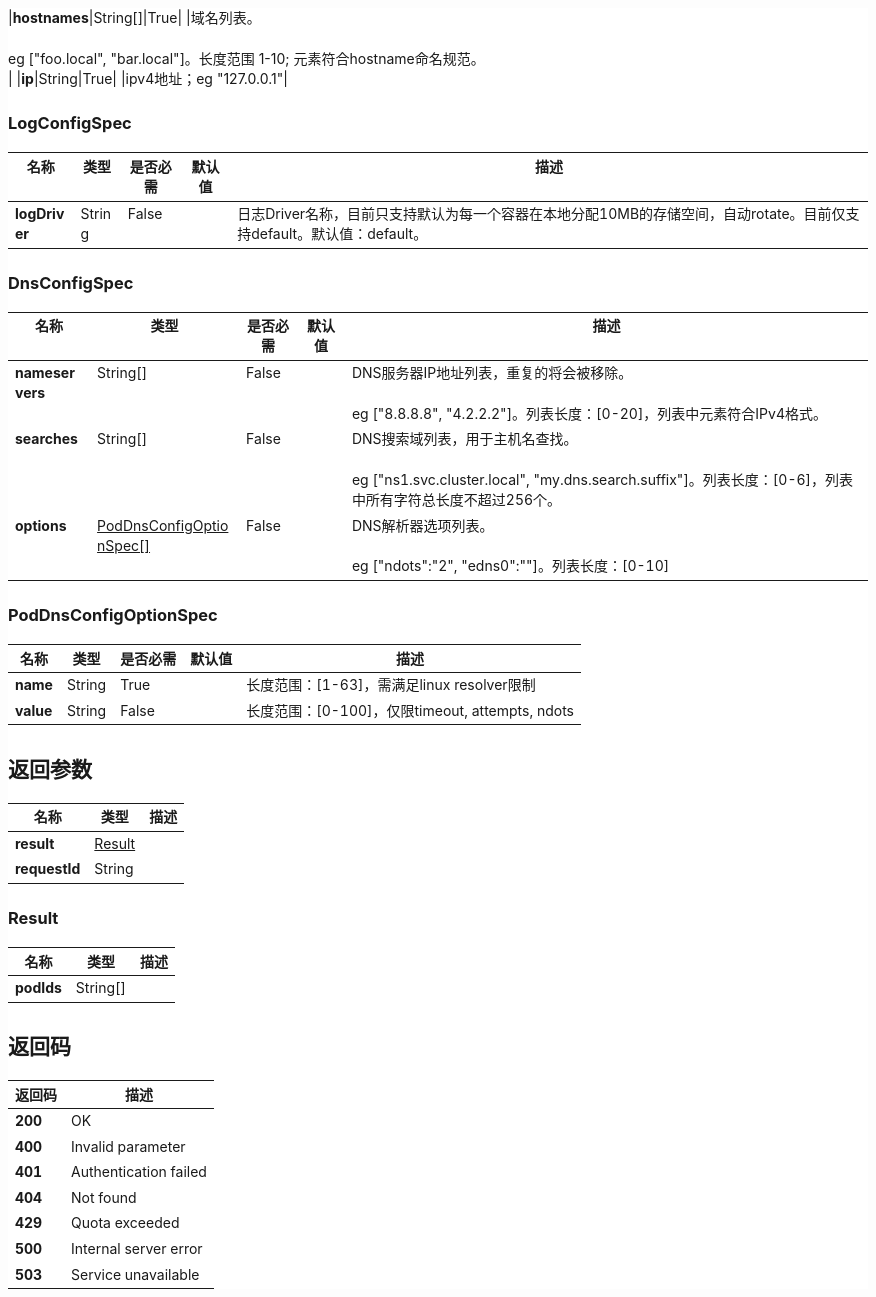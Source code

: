 |**hostnames**|String[]|True| |域名列表。<br><br>eg  ["foo.local", "bar.local"]。长度范围 1-10; 元素符合hostname命名规范。<br>|
|**ip**|String|True| |ipv4地址；eg "127.0.0.1"|
### <div id="logconfigspec">LogConfigSpec</div>
|名称|类型|是否必需|默认值|描述|
|---|---|---|---|---|
|**logDriver**|String|False| |日志Driver名称，目前只支持默认为每一个容器在本地分配10MB的存储空间，自动rotate。目前仅支持default。默认值：default。|
### <div id="dnsconfigspec">DnsConfigSpec</div>
|名称|类型|是否必需|默认值|描述|
|---|---|---|---|---|
|**nameservers**|String[]|False| |DNS服务器IP地址列表，重复的将会被移除。<br><br>eg ["8.8.8.8", "4.2.2.2"]。列表长度：[0-20]，列表中元素符合IPv4格式。<br>|
|**searches**|String[]|False| |DNS搜索域列表，用于主机名查找。<br><br>eg ["ns1.svc.cluster.local", "my.dns.search.suffix"]。列表长度：[0-6]，列表中所有字符总长度不超过256个。<br>|
|**options**|[PodDnsConfigOptionSpec[]](createpods#poddnsconfigoptionspec)|False| |DNS解析器选项列表。<br><br>eg ["ndots":"2", "edns0":""]。列表长度：[0-10]|
### <div id="poddnsconfigoptionspec">PodDnsConfigOptionSpec</div>
|名称|类型|是否必需|默认值|描述|
|---|---|---|---|---|
|**name**|String|True| |长度范围：[1-63]，需满足linux resolver限制|
|**value**|String|False| |长度范围：[0-100]，仅限timeout, attempts, ndots|

## 返回参数
|名称|类型|描述|
|---|---|---|
|**result**|[Result](createpods#result)| |
|**requestId**|String| |

### <div id="result">Result</div>
|名称|类型|描述|
|---|---|---|
|**podIds**|String[]| |

## 返回码
|返回码|描述|
|---|---|
|**200**|OK|
|**400**|Invalid parameter|
|**401**|Authentication failed|
|**404**|Not found|
|**429**|Quota exceeded|
|**500**|Internal server error|
|**503**|Service unavailable|
